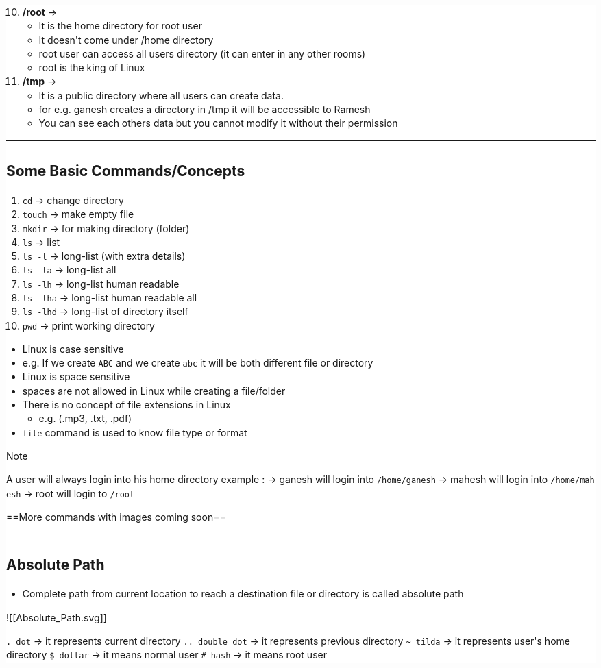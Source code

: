 10. **/root** &rarr;
    - It is the home directory for root user
    - It doesn't come under /home directory
    - root user can access all users directory (it can enter in any other rooms)
    - root is the king of Linux
11. **/tmp** &rarr;
    - It is a public directory where all users can create data.
    - for e.g. ganesh creates a directory in /tmp it will be accessible to Ramesh
    - You can see each others data but you cannot modify it without their permission

---
## Some Basic Commands/Concepts

1. `cd` &rarr; change directory
2. `touch` &rarr; make empty file
3. `mkdir` &rarr; for making directory (folder)
4. `ls` &rarr; list
5. `ls -l` &rarr; long-list (with extra details)
6. `ls -la` &rarr; long-list all 
7. `ls -lh` &rarr; long-list human readable 
8. `ls -lha` &rarr; long-list human readable all
9. `ls -lhd` &rarr; long-list of directory itself
10. `pwd` &rarr; print working directory


- Linux is case sensitive
- e.g. If we create `ABC` and we create `abc` it will be both different file or directory
- Linux is space sensitive
- spaces are not allowed in Linux while creating a file/folder
- There is no concept of file extensions in Linux
	- e.g. (.mp3, .txt, .pdf)
- `file` command is used to know file type or format


>[!Note]
A user will always login into his home directory
<u>example :</u> 
&rarr; ganesh will login into `/home/ganesh`
&rarr; mahesh will login into `/home/mahesh`
&rarr; root will login to `/root`

 ==More commands with images coming soon==

---
## Absolute Path

- Complete path from current location to reach a destination file or directory is called absolute path

![[Absolute_Path.svg]]

`. dot`  &rarr; it represents current directory
`.. double dot` &rarr; it represents previous directory
`~ tilda` &rarr; it represents user's home directory
`$ dollar` &rarr; it means normal user
`# hash` &rarr; it means root user
